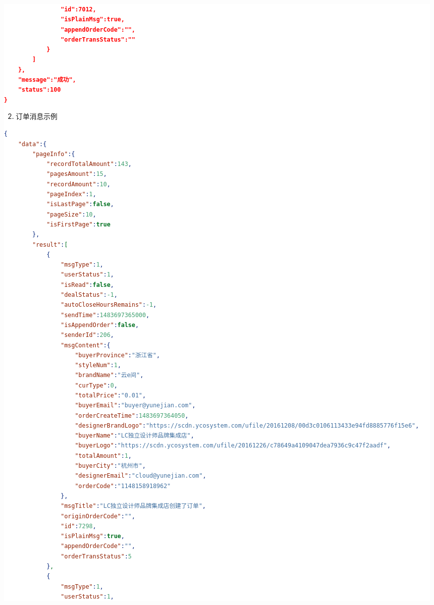 ```json
                "id":7012,
                "isPlainMsg":true,
                "appendOrderCode":"",
                "orderTransStatus":""
            }
        ]
    },
    "message":"成功",
    "status":100
}
```

2. 订单消息示例

```json
{
    "data":{
        "pageInfo":{
            "recordTotalAmount":143,
            "pagesAmount":15,
            "recordAmount":10,
            "pageIndex":1,
            "isLastPage":false,
            "pageSize":10,
            "isFirstPage":true
        },
        "result":[
            {
                "msgType":1,
                "userStatus":1,
                "isRead":false,
                "dealStatus":-1,
                "autoCloseHoursRemains":-1,
                "sendTime":1483697365000,
                "isAppendOrder":false,
                "senderId":206,
                "msgContent":{
                    "buyerProvince":"浙江省",
                    "styleNum":1,
                    "brandName":"云e间",
                    "curType":0,
                    "totalPrice":"0.01",
                    "buyerEmail":"buyer@yunejian.com",
                    "orderCreateTime":1483697364050,
                    "designerBrandLogo":"https://scdn.ycosystem.com/ufile/20161208/00d3c0106113433e94fd8885776f15e6",
                    "buyerName":"LC独立设计师品牌集成店",
                    "buyerLogo":"https://scdn.ycosystem.com/ufile/20161226/c78649a4109047dea7936c9c47f2aadf",
                    "totalAmount":1,
                    "buyerCity":"杭州市",
                    "designerEmail":"cloud@yunejian.com",
                    "orderCode":"1148158918962"
                },
                "msgTitle":"LC独立设计师品牌集成店创建了订单",
                "originOrderCode":"",
                "id":7298,
                "isPlainMsg":true,
                "appendOrderCode":"",
                "orderTransStatus":5
            },
            {
                "msgType":1,
                "userStatus":1,
```